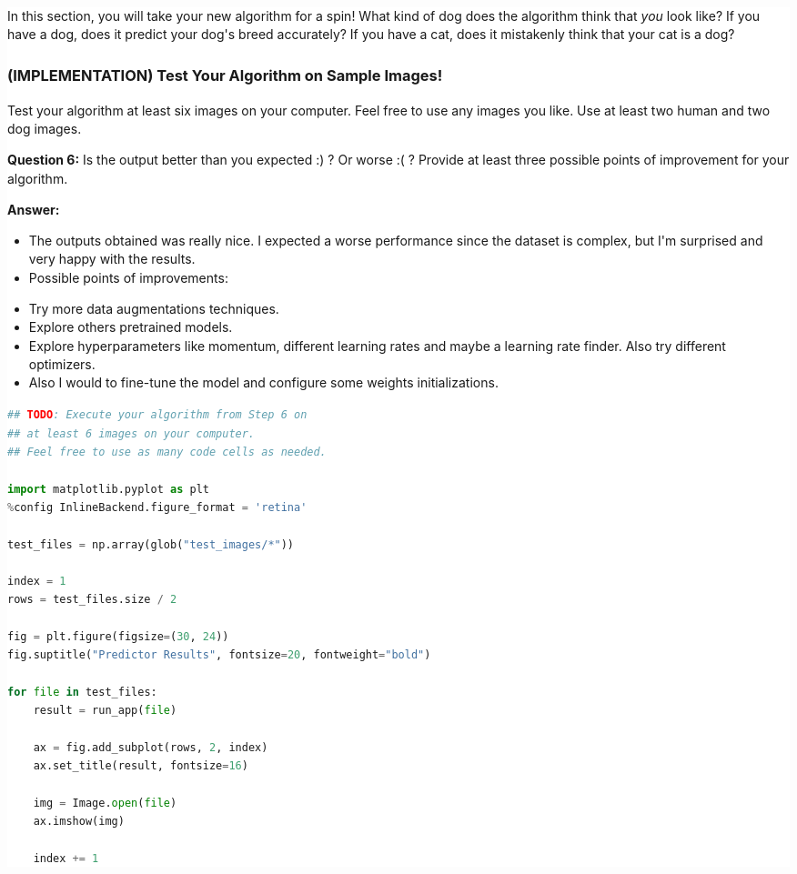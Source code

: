 In this section, you will take your new algorithm for a spin!  What kind of dog does the algorithm think that _you_ look like?  If you have a dog, does it predict your dog's breed accurately?  If you have a cat, does it mistakenly think that your cat is a dog?

### (IMPLEMENTATION) Test Your Algorithm on Sample Images!

Test your algorithm at least six images on your computer.  Feel free to use any images you like.  Use at least two human and two dog images.  

__Question 6:__ Is the output better than you expected :) ?  Or worse :( ?  Provide at least three possible points of improvement for your algorithm.

__Answer:__ 

- The outputs obtained was really nice. I expected a worse performance since the dataset is complex, but I'm surprised and very happy with the results.
- Possible points of improvements:
 * Try more data augmentations techniques.
 * Explore others pretrained models.
 * Explore hyperparameters like momentum, different learning rates and maybe a learning rate finder. Also try different optimizers.
 * Also I would to fine-tune the model and configure some weights initializations.


```python
## TODO: Execute your algorithm from Step 6 on
## at least 6 images on your computer.
## Feel free to use as many code cells as needed.

import matplotlib.pyplot as plt
%config InlineBackend.figure_format = 'retina'

test_files = np.array(glob("test_images/*"))

index = 1
rows = test_files.size / 2

fig = plt.figure(figsize=(30, 24))
fig.suptitle("Predictor Results", fontsize=20, fontweight="bold")

for file in test_files:
    result = run_app(file)    
    
    ax = fig.add_subplot(rows, 2, index)
    ax.set_title(result, fontsize=16)
    
    img = Image.open(file)
    ax.imshow(img)
    
    index += 1
```

